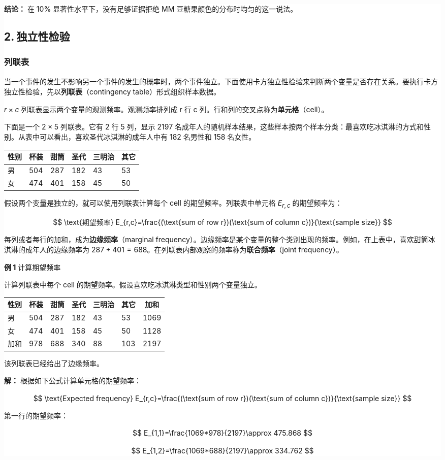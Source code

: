 **结论：** 在 10% 显著性水平下，没有足够证据拒绝 MM 豆糖果颜色的分布时均匀的这一说法。

## 2. 独立性检验

### 列联表

当一个事件的发生不影响另一个事件的发生的概率时，两个事件独立。下面使用卡方独立性检验来判断两个变量是否存在关系。要执行卡方独立性检验，先以**列联表**（contingency table）形式组织样本数据。

$r\times c$ 列联表显示两个变量的观测频率。观测频率排列成 r 行 c 列。行和列的交叉点称为**单元格**（cell）。

下面是一个 $2\times 5$ 列联表。它有 2 行 5 列，显示 2197 名成年人的随机样本结果，这些样本按两个样本分类：最喜欢吃冰淇淋的方式和性别。从表中可以看出，喜欢圣代冰淇淋的成年人中有 182 名男性和 158 名女性。

|性别|杯装|甜筒|圣代|三明治|其它|
|---|---|---|---|---|---|
|男|504 |287 |182 |43 |53|
|女| 474| 401 |158 |45 |50|

假设两个变量是独立的，就可以使用列联表计算每个 cell 的期望频率。列联表中单元格 $E_{r,c}$ 的期望频率为：

$$
\text{期望频率} E_{r,c}=\frac{(\text{sum of row r})(\text{sum of column c})}{\text{sample size}}
$$

每列或者每行的加和，成为**边缘频率**（marginal frequency）。边缘频率是某个变量的整个类别出现的频率。例如，在上表中，喜欢甜筒冰淇淋的成年人的边缘频率为 $287+401=688$。在列联表内部观察的频率称为**联合频率**（joint frequency）。

**例 1** 计算期望频率

计算列联表中每个 cell 的期望频率。假设喜欢吃冰淇淋类型和性别两个变量独立。

|性别|杯装|甜筒|圣代|三明治|其它|加和|
|---|---|---|---|---|---|---|
|男|504 |287 |182 |43 |53|1069|
|女| 474| 401 |158 |45 |50|1128|
|加和|978|688|340|88|103|2197|

该列联表已经给出了边缘频率。

**解：** 根据如下公式计算单元格的期望频率：

$$
\text{Expected frequency} E_{r,c}=\frac{(\text{sum of row r})(\text{sum of column c})}{\text{sample size}}
$$

第一行的期望频率：

$$
E_{1,1}=\frac{1069*978}{2197}\approx 475.868
$$

$$
E_{1,2}=\frac{1069*688}{2197}\approx 334.762
$$
